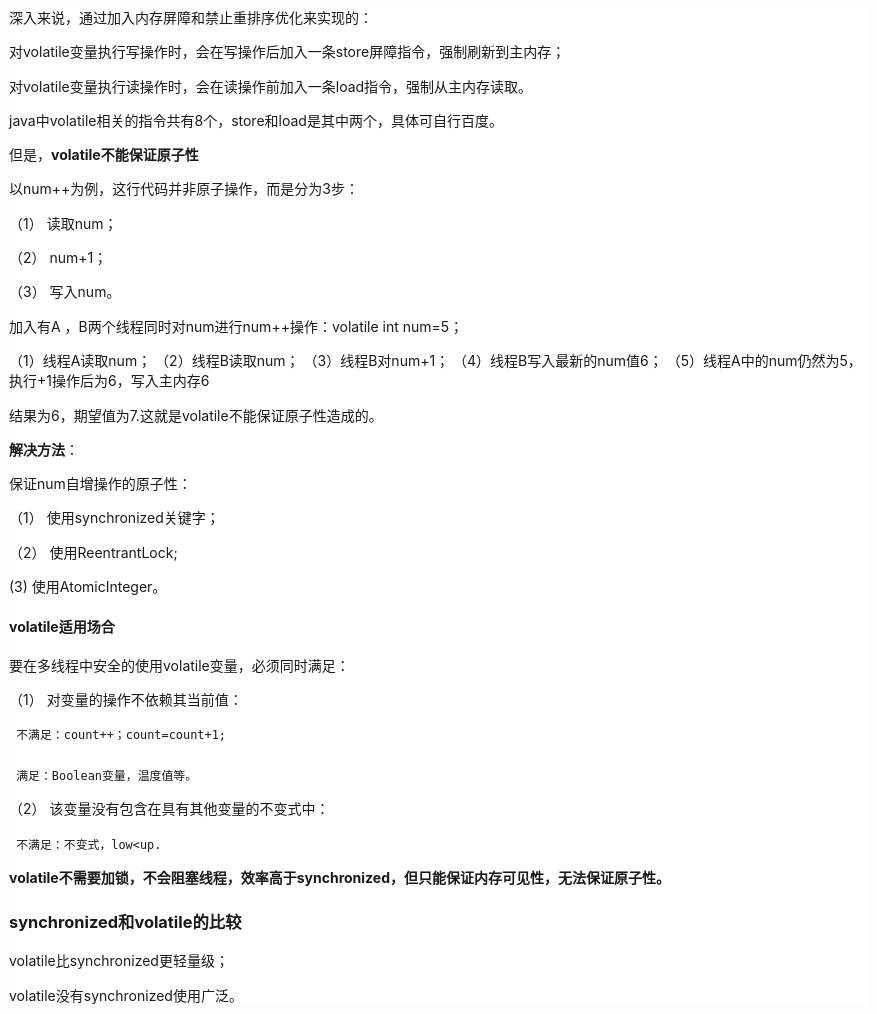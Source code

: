 深入来说，通过加入内存屏障和禁止重排序优化来实现的：

对volatile变量执行写操作时，会在写操作后加入一条store屏障指令，强制刷新到主内存；

对volatile变量执行读操作时，会在读操作前加入一条load指令，强制从主内存读取。

java中volatile相关的指令共有8个，store和load是其中两个，具体可自行百度。

但是，**volatile不能保证原子性**

以num++为例，这行代码并非原子操作，而是分为3步：

（1） 读取num；

（2） num+1；

（3） 写入num。

加入有A ，B两个线程同时对num进行num++操作：volatile int num=5；

（1）线程A读取num；
（2）线程B读取num；
（3）线程B对num+1；
（4）线程B写入最新的num值6；
（5）线程A中的num仍然为5，执行+1操作后为6，写入主内存6

结果为6，期望值为7.这就是volatile不能保证原子性造成的。

**解决方法**：

保证num自增操作的原子性：

（1） 使用synchronized关键字；

（2） 使用ReentrantLock;

(3)  使用AtomicInteger。

#### volatile适用场合
要在多线程中安全的使用volatile变量，必须同时满足：

（1） 对变量的操作不依赖其当前值：

     不满足：count++；count=count+1;
     
     满足：Boolean变量，温度值等。
     
（2） 该变量没有包含在具有其他变量的不变式中：

     不满足：不变式，low<up.
     
 **volatile不需要加锁，不会阻塞线程，效率高于synchronized，但只能保证内存可见性，无法保证原子性。**
 
 ### synchronized和volatile的比较
 
 volatile比synchronized更轻量级；
 
 volatile没有synchronized使用广泛。
